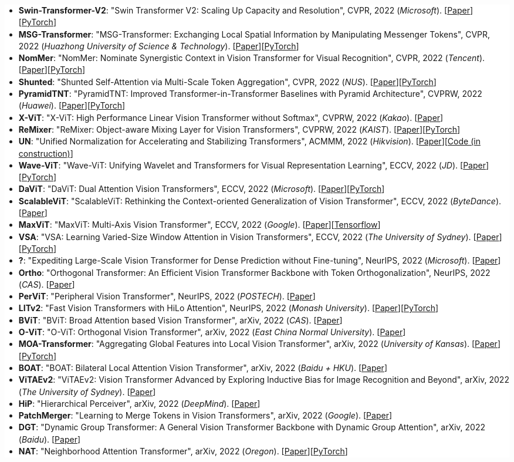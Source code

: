 * **Swin-Transformer-V2**: "Swin Transformer V2: Scaling Up Capacity and Resolution", CVPR, 2022 (*Microsoft*). [[Paper](https://arxiv.org/abs/2111.09883)][[PyTorch](https://github.com/microsoft/Swin-Transformer)]
* **MSG-Transformer**: "MSG-Transformer: Exchanging Local Spatial Information by Manipulating Messenger Tokens", CVPR, 2022 (*Huazhong University of Science & Technology*). [[Paper](https://arxiv.org/abs/2105.15168)][[PyTorch](https://github.com/hustvl/MSG-Transformer)]
* **NomMer**: "NomMer: Nominate Synergistic Context in Vision Transformer for Visual Recognition", CVPR, 2022 (*Tencent*). [[Paper](https://arxiv.org/abs/2111.12994)][[PyTorch](https://github.com/TencentYoutuResearch/VisualRecognition-NomMer)]
* **Shunted**: "Shunted Self-Attention via Multi-Scale Token Aggregation", CVPR, 2022 (*NUS*). [[Paper](https://arxiv.org/abs/2111.15193)][[PyTorch](https://github.com/OliverRensu/Shunted-Transformer)]
* **PyramidTNT**: "PyramidTNT: Improved Transformer-in-Transformer Baselines with Pyramid Architecture", CVPRW, 2022 (*Huawei*). [[Paper](https://arxiv.org/abs/2201.00978)][[PyTorch](https://github.com/huawei-noah/CV-Backbones/tree/master/tnt_pytorch)]
* **X-ViT**: "X-ViT: High Performance Linear Vision Transformer without Softmax", CVPRW, 2022 (*Kakao*). [[Paper](https://arxiv.org/abs/2205.13805)]
* **ReMixer**: "ReMixer: Object-aware Mixing Layer for Vision Transformers", CVPRW, 2022 (*KAIST*). [[Paper](https://drive.google.com/file/d/1E6rXtj5h6tXiJR8Ae8u1vQcwyNyTZSVc/view)][[PyTorch](https://github.com/alinlab/remixer)]
* **UN**: "Unified Normalization for Accelerating and Stabilizing Transformers", ACMMM, 2022 (*Hikvision*). [[Paper](https://arxiv.org/abs/2208.01313)][[Code (in construction)](https://github.com/hikvision-research/Unified-Normalization)]
* **Wave-ViT**: "Wave-ViT: Unifying Wavelet and Transformers for Visual Representation Learning", ECCV, 2022 (*JD*). [[Paper](https://arxiv.org/abs/2207.04978)][[PyTorch](https://github.com/YehLi/ImageNetModel)]
* **DaViT**: "DaViT: Dual Attention Vision Transformers", ECCV, 2022 (*Microsoft*). [[Paper](https://arxiv.org/abs/2204.03645)][[PyTorch](https://github.com/dingmyu/davit)]
* **ScalableViT**: "ScalableViT: Rethinking the Context-oriented Generalization of Vision Transformer", ECCV, 2022 (*ByteDance*). [[Paper](https://arxiv.org/abs/2203.10790)]
* **MaxViT**: "MaxViT: Multi-Axis Vision Transformer", ECCV, 2022 (*Google*). [[Paper](https://arxiv.org/abs/2204.01697)][[Tensorflow](https://github.com/google-research/maxvit)]
* **VSA**: "VSA: Learning Varied-Size Window Attention in Vision Transformers", ECCV, 2022 (*The University of Sydney*). [[Paper](https://arxiv.org/abs/2204.08446)][[PyTorch](https://github.com/ViTAE-Transformer/ViTAE-VSA)]
* **?**: "Expediting Large-Scale Vision Transformer for Dense Prediction without Fine-tuning", NeurIPS, 2022 (*Microsoft*). [[Paper](https://arxiv.org/abs/2210.01035)]
* **Ortho**: "Orthogonal Transformer: An Efficient Vision Transformer Backbone with Token Orthogonalization", NeurIPS, 2022 (*CAS*). [[Paper](https://openreview.net/forum?id=GGtH47T31ZC)]
* **PerViT**: "Peripheral Vision Transformer", NeurIPS, 2022 (*POSTECH*). [[Paper](https://arxiv.org/abs/2206.06801)]
* **LITv2**: "Fast Vision Transformers with HiLo Attention", NeurIPS, 2022 (*Monash University*). [[Paper](https://arxiv.org/abs/2205.13213)][[PyTorch](https://github.com/zip-group/LITv2)]
* **BViT**: "BViT: Broad Attention based Vision Transformer", arXiv, 2022 (*CAS*). [[Paper](https://arxiv.org/abs/2202.06268)]
* **O-ViT**: "O-ViT: Orthogonal Vision Transformer", arXiv, 2022 (*East China Normal University*). [[Paper](https://arxiv.org/abs/2201.12133)]
* **MOA-Transformer**: "Aggregating Global Features into Local Vision Transformer", arXiv, 2022 (*University of Kansas*). [[Paper](https://arxiv.org/abs/2201.12903)][[PyTorch](https://github.com/krushi1992/MOA-transformer)]
* **BOAT**: "BOAT: Bilateral Local Attention Vision Transformer", arXiv, 2022 (*Baidu + HKU*). [[Paper](https://arxiv.org/abs/2201.13027)]
* **ViTAEv2**: "ViTAEv2: Vision Transformer Advanced by Exploring Inductive Bias for Image Recognition and Beyond", arXiv, 2022 (*The University of Sydney*). [[Paper](https://arxiv.org/abs/2202.10108)]
* **HiP**: "Hierarchical Perceiver", arXiv, 2022 (*DeepMind*). [[Paper](https://arxiv.org/abs/2202.10890)]
* **PatchMerger**: "Learning to Merge Tokens in Vision Transformers", arXiv, 2022 (*Google*). [[Paper](https://arxiv.org/abs/2202.12015)]
* **DGT**: "Dynamic Group Transformer: A General Vision Transformer Backbone with Dynamic Group Attention", arXiv, 2022 (*Baidu*). [[Paper](https://arxiv.org/abs/2203.03937)]
* **NAT**: "Neighborhood Attention Transformer", arXiv, 2022 (*Oregon*). [[Paper](https://arxiv.org/abs/2204.07143)][[PyTorch](https://github.com/SHI-Labs/Neighborhood-Attention-Transformer)]